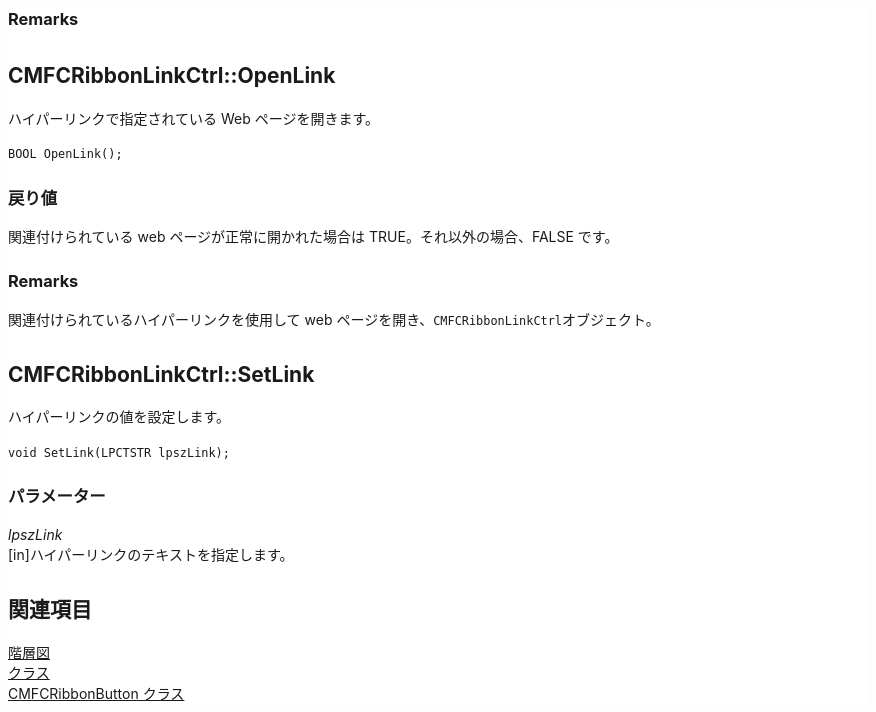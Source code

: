 ### <a name="remarks"></a>Remarks

##  <a name="openlink"></a>  CMFCRibbonLinkCtrl::OpenLink

ハイパーリンクで指定されている Web ページを開きます。

```
BOOL OpenLink();
```

### <a name="return-value"></a>戻り値

関連付けられている web ページが正常に開かれた場合は TRUE。それ以外の場合、FALSE です。

### <a name="remarks"></a>Remarks

関連付けられているハイパーリンクを使用して web ページを開き、`CMFCRibbonLinkCtrl`オブジェクト。

##  <a name="setlink"></a>  CMFCRibbonLinkCtrl::SetLink

ハイパーリンクの値を設定します。

```
void SetLink(LPCTSTR lpszLink);
```

### <a name="parameters"></a>パラメーター

*lpszLink*<br/>
[in]ハイパーリンクのテキストを指定します。

## <a name="see-also"></a>関連項目

[階層図](../../mfc/hierarchy-chart.md)<br/>
[クラス](../../mfc/reference/mfc-classes.md)<br/>
[CMFCRibbonButton クラス](../../mfc/reference/cmfcribbonbutton-class.md)
